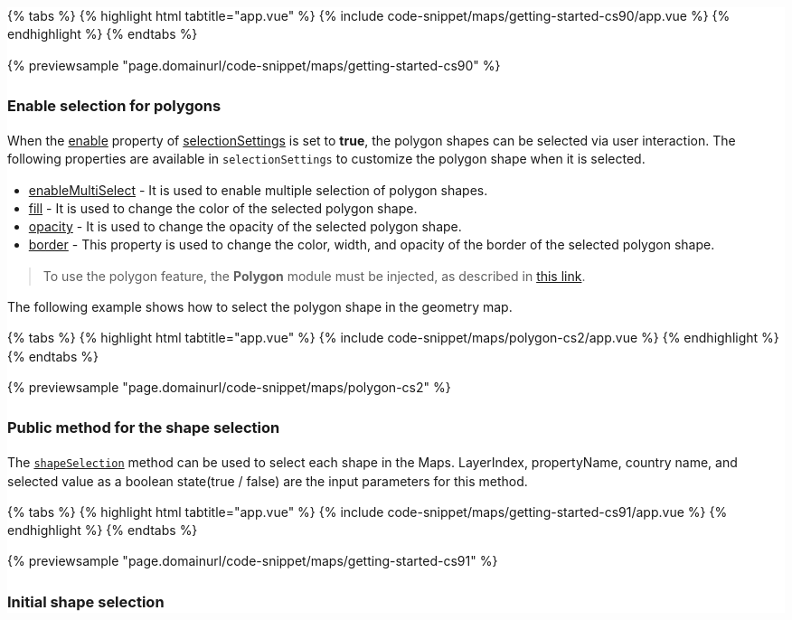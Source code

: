 {% tabs %}
{% highlight html tabtitle="app.vue" %}
{% include code-snippet/maps/getting-started-cs90/app.vue %}
{% endhighlight %}
{% endtabs %}
        
{% previewsample "page.domainurl/code-snippet/maps/getting-started-cs90" %}

### Enable selection for polygons

When the [enable](https://ej2.syncfusion.com/vue/documentation/api/maps/selectionSettingsModel/#enable) property of [selectionSettings](https://ej2.syncfusion.com/vue/documentation/api/maps/polygonSettingsModel/#selectionsettings) is set to **true**, the polygon shapes can be selected via user interaction. The following properties are available in `selectionSettings` to customize the polygon shape when it is selected.

* [enableMultiSelect](https://ej2.syncfusion.com/vue/documentation/api/maps/selectionSettingsModel/#enablemultiselect) - It is used to enable multiple selection of polygon shapes.
* [fill](https://ej2.syncfusion.com/vue/documentation/api/maps/selectionSettingsModel/#fill) - It is used to change the color of the selected polygon shape.
* [opacity](https://ej2.syncfusion.com/vue/documentation/api/maps/selectionSettingsModel/#opacity) - It is used to change the opacity of the selected polygon shape.
* [border](https://ej2.syncfusion.com/vue/documentation/api/maps/selectionSettingsModel/#border) - This property is used to change the color, width, and opacity of the border of the selected polygon shape.

>To use the polygon feature, the **Polygon** module must be injected, as described in [this link](polygon).

The following example shows how to select the polygon shape in the geometry map.

{% tabs %}
{% highlight html tabtitle="app.vue" %}
{% include code-snippet/maps/polygon-cs2/app.vue %}
{% endhighlight %}
{% endtabs %}
        
{% previewsample "page.domainurl/code-snippet/maps/polygon-cs2" %}

### Public method for the shape selection

The [`shapeSelection`](https://ej2.syncfusion.com/vue/documentation/api/maps/#shapeselection) method can be used to select each shape in the Maps.
LayerIndex, propertyName, country name, and selected value as a boolean state(true / false) are the input parameters for this method.

{% tabs %}
{% highlight html tabtitle="app.vue" %}
{% include code-snippet/maps/getting-started-cs91/app.vue %}
{% endhighlight %}
{% endtabs %}
        
{% previewsample "page.domainurl/code-snippet/maps/getting-started-cs91" %}

### Initial shape selection
